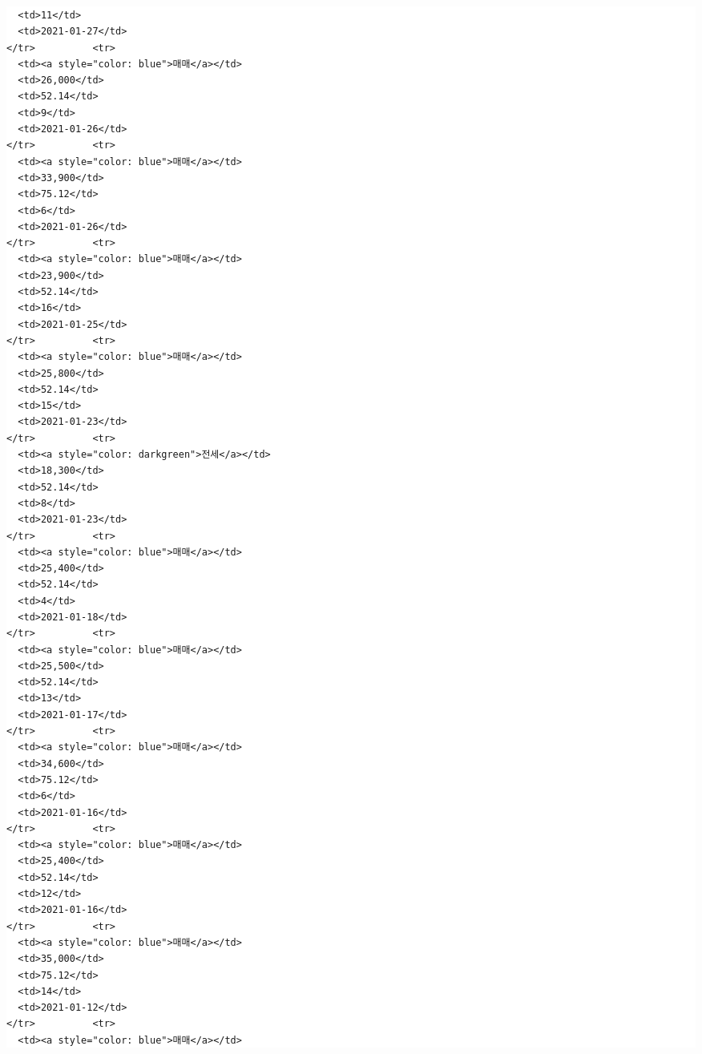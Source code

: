       <td>11</td>
      <td>2021-01-27</td>
    </tr>          <tr>
      <td><a style="color: blue">매매</a></td>
      <td>26,000</td>
      <td>52.14</td>
      <td>9</td>
      <td>2021-01-26</td>
    </tr>          <tr>
      <td><a style="color: blue">매매</a></td>
      <td>33,900</td>
      <td>75.12</td>
      <td>6</td>
      <td>2021-01-26</td>
    </tr>          <tr>
      <td><a style="color: blue">매매</a></td>
      <td>23,900</td>
      <td>52.14</td>
      <td>16</td>
      <td>2021-01-25</td>
    </tr>          <tr>
      <td><a style="color: blue">매매</a></td>
      <td>25,800</td>
      <td>52.14</td>
      <td>15</td>
      <td>2021-01-23</td>
    </tr>          <tr>
      <td><a style="color: darkgreen">전세</a></td>
      <td>18,300</td>
      <td>52.14</td>
      <td>8</td>
      <td>2021-01-23</td>
    </tr>          <tr>
      <td><a style="color: blue">매매</a></td>
      <td>25,400</td>
      <td>52.14</td>
      <td>4</td>
      <td>2021-01-18</td>
    </tr>          <tr>
      <td><a style="color: blue">매매</a></td>
      <td>25,500</td>
      <td>52.14</td>
      <td>13</td>
      <td>2021-01-17</td>
    </tr>          <tr>
      <td><a style="color: blue">매매</a></td>
      <td>34,600</td>
      <td>75.12</td>
      <td>6</td>
      <td>2021-01-16</td>
    </tr>          <tr>
      <td><a style="color: blue">매매</a></td>
      <td>25,400</td>
      <td>52.14</td>
      <td>12</td>
      <td>2021-01-16</td>
    </tr>          <tr>
      <td><a style="color: blue">매매</a></td>
      <td>35,000</td>
      <td>75.12</td>
      <td>14</td>
      <td>2021-01-12</td>
    </tr>          <tr>
      <td><a style="color: blue">매매</a></td>